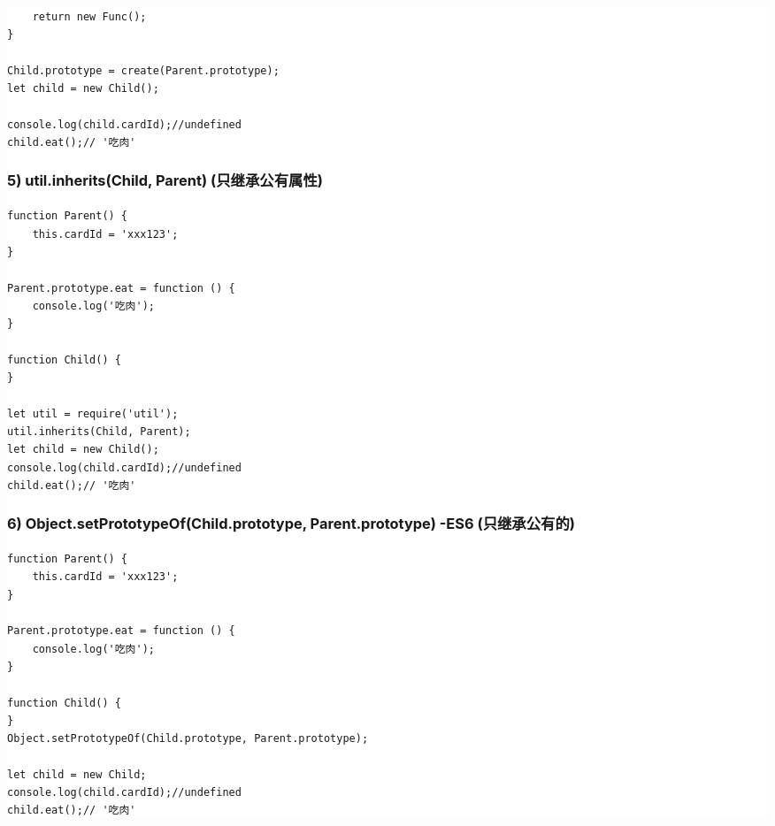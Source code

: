```
    return new Func();
}

Child.prototype = create(Parent.prototype);
let child = new Child();

console.log(child.cardId);//undefined
child.eat();// '吃肉'

```


### 5) util.inherits(Child, Parent) (只继承公有属性)
```
function Parent() {
    this.cardId = 'xxx123';
}

Parent.prototype.eat = function () {
    console.log('吃肉');
}

function Child() {
}

let util = require('util');
util.inherits(Child, Parent);
let child = new Child();
console.log(child.cardId);//undefined
child.eat();// '吃肉'
```

### 6) Object.setPrototypeOf(Child.prototype, Parent.prototype) -ES6 (只继承公有的)
```
function Parent() {
    this.cardId = 'xxx123';
}

Parent.prototype.eat = function () {
    console.log('吃肉');
}

function Child() {
}
Object.setPrototypeOf(Child.prototype, Parent.prototype);

let child = new Child;
console.log(child.cardId);//undefined
child.eat();// '吃肉'
```

